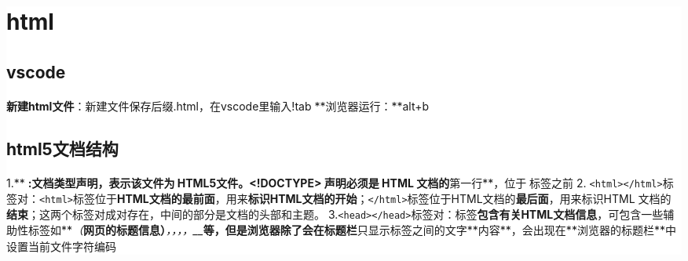 # html

## vscode
**新建html文件**：新建文件保存后缀.html，在vscode里输入!tab
**浏览器运行：**alt+b

## html5文档结构
1.** <!DOCTYPE html>**:**文档类型声明**，表示该文件为 HTML5文件。<!DOCTYPE> 声明必须是 HTML 文档的**第一行**，位于 <html> 标签之前
2. `<html></html>`标签对：`<html>`标签位于**HTML文档的最前面**，用来**标识HTML文档的开始**；`</html>`标签位于HTML文档的**最后面**，用来标识HTML 文档的**结束**；这两个标签对成对存在，中间的部分是文档的头部和主题。
3.`<head></head>`标签对：标签**包含有关HTML文档信息**，可包含一些辅助性标签如**_<title></title>（_**网页的标题信息）**_，<link />，<meta />，<style></style>，__<script></script>_**等，但是浏览器除了会在标题栏**只显示<title>元素的内容**外，不会向用户显示head元素内的其他任何内容。
4.**<body></body>**标签对：它是HTML文档的**主体部分**，在此标签中可以包含<p><h1><br>等众多标签，<body>标签出现在</head>标签之后，且必须在闭标签</html>之前闭合head标签
注：**body**的大小是由**内部元素**撑开，不是默认占满整个页面



## html文件注释
语法
****

## 标签
**标签语义化**好处
1. 更容易被搜索引擎收录
2. 更容易让屏幕阅读器读出网页内容
标签的语法
1. 标签由英文尖括号**<**和**>**括起来，如<html>就是一个标签。
2. html中的标签一般都是**成对**出现的，分开始标签和结束标签。结束标签比开始标签多了一个**/**
3. 标签与标签之间是**可以嵌套**的，但先后**顺序**必保一致
4.  HTML标签不区分大小写，<h1>和<H1>是一样的，但建议**小写**，（因大部分程序员都以小写为准
空标签**没有**HTML**内容**的标签就是空标签，
    只需要一个开始标签，这样的标签有**_
`<hr/>`，`<img />`

### `<head>`头部标签

作用嵌套**meta、title、style**等标签
<title>标签：在<title>和</title>标签之间的文字**内容**，会出现在**浏览器的标题栏**中
<meta charset="UTF-8">设置当前文件字符编码
<style>标签：双标签中设置当前文件样式   （css
### 
### <body>页面内容标签
#### <p>段落标签
语法
**<p>段落文本</p>**
**一段**文字**一个**<p>标签
<p>标签的默认样式，段前段后**留白**，如果不喜欢这个空白，可以用css样式来删除或改变它
### 
#### <span>标签自定义文字样式
作用设置**单独样式**
语法：
**<span>文本</span>**
### 
#### <hx>标签增加标题
标题标签一共有6个，h1、h2、h3、h4、h5、h6  ，  <h1>是最高的等级。标题标签的样式都会**加粗**
Eg：
                 h1一般用在网站名称  如下腾讯网